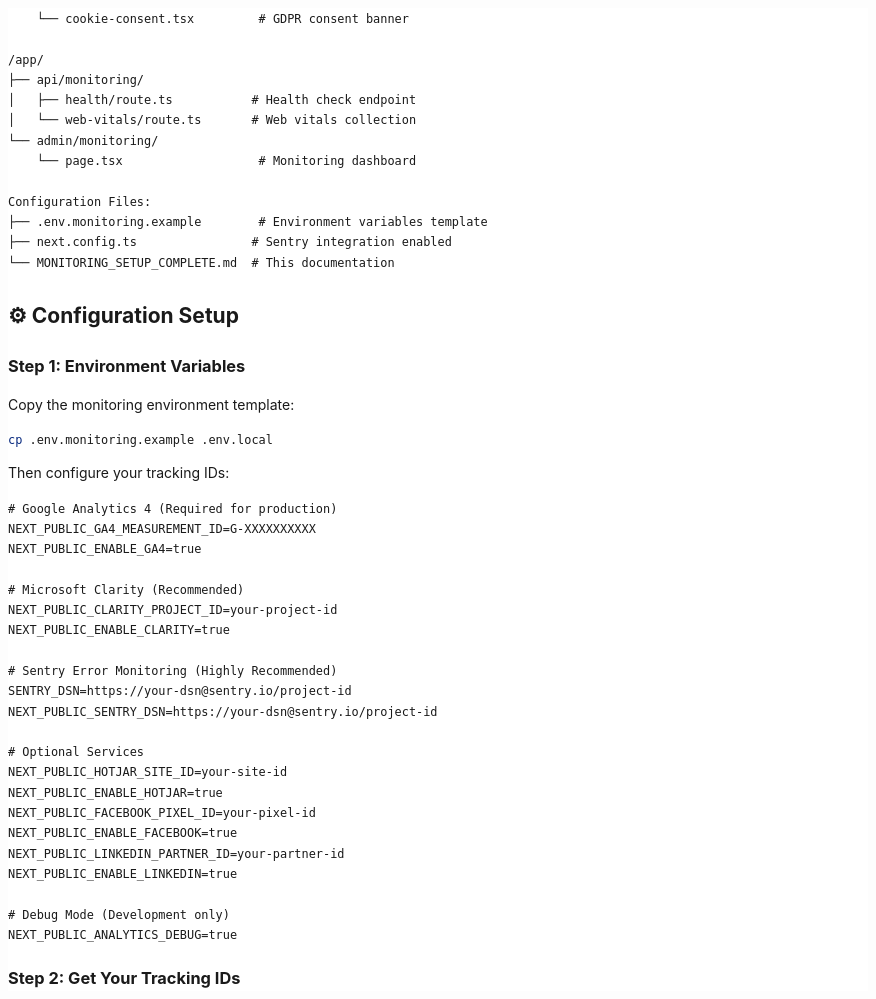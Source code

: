```
    └── cookie-consent.tsx         # GDPR consent banner

/app/
├── api/monitoring/
│   ├── health/route.ts           # Health check endpoint
│   └── web-vitals/route.ts       # Web vitals collection
└── admin/monitoring/
    └── page.tsx                   # Monitoring dashboard

Configuration Files:
├── .env.monitoring.example        # Environment variables template
├── next.config.ts                # Sentry integration enabled
└── MONITORING_SETUP_COMPLETE.md  # This documentation
```

## ⚙️ Configuration Setup

### Step 1: Environment Variables

Copy the monitoring environment template:

```bash
cp .env.monitoring.example .env.local
```

Then configure your tracking IDs:

```env
# Google Analytics 4 (Required for production)
NEXT_PUBLIC_GA4_MEASUREMENT_ID=G-XXXXXXXXXX
NEXT_PUBLIC_ENABLE_GA4=true

# Microsoft Clarity (Recommended)
NEXT_PUBLIC_CLARITY_PROJECT_ID=your-project-id
NEXT_PUBLIC_ENABLE_CLARITY=true

# Sentry Error Monitoring (Highly Recommended)
SENTRY_DSN=https://your-dsn@sentry.io/project-id
NEXT_PUBLIC_SENTRY_DSN=https://your-dsn@sentry.io/project-id

# Optional Services
NEXT_PUBLIC_HOTJAR_SITE_ID=your-site-id
NEXT_PUBLIC_ENABLE_HOTJAR=true
NEXT_PUBLIC_FACEBOOK_PIXEL_ID=your-pixel-id
NEXT_PUBLIC_ENABLE_FACEBOOK=true
NEXT_PUBLIC_LINKEDIN_PARTNER_ID=your-partner-id
NEXT_PUBLIC_ENABLE_LINKEDIN=true

# Debug Mode (Development only)
NEXT_PUBLIC_ANALYTICS_DEBUG=true
```

### Step 2: Get Your Tracking IDs
